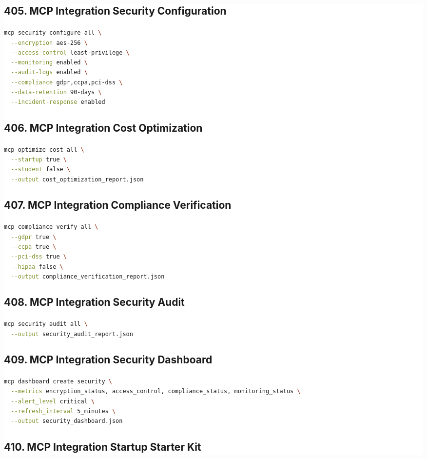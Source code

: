 ## 405. MCP Integration Security Configuration

```bash
mcp security configure all \
  --encryption aes-256 \
  --access-control least-privilege \
  --monitoring enabled \
  --audit-logs enabled \
  --compliance gdpr,ccpa,pci-dss \
  --data-retention 90-days \
  --incident-response enabled
```

## 406. MCP Integration Cost Optimization

```bash
mcp optimize cost all \
  --startup true \
  --student false \
  --output cost_optimization_report.json
```

## 407. MCP Integration Compliance Verification

```bash
mcp compliance verify all \
  --gdpr true \
  --ccpa true \
  --pci-dss true \
  --hipaa false \
  --output compliance_verification_report.json
```

## 408. MCP Integration Security Audit

```bash
mcp security audit all \
  --output security_audit_report.json
```

## 409. MCP Integration Security Dashboard

```bash
mcp dashboard create security \
  --metrics encryption_status, access_control, compliance_status, monitoring_status \
  --alert_level critical \
  --refresh_interval 5_minutes \
  --output security_dashboard.json
```

## 410. MCP Integration Startup Starter Kit
